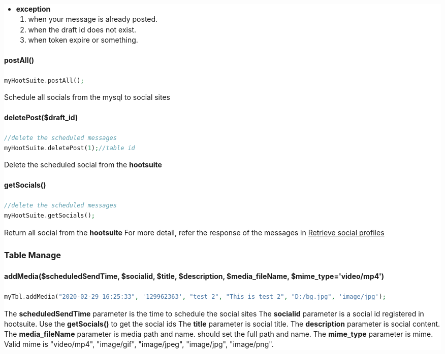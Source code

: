 
 - **exception**
    1. when your message is already posted.
    2. when the draft id does not exist.
    3. when token expire or something.




#### postAll()

```php
myHootSuite.postAll();
```

Schedule all socials from the mysql to social sites



#### deletePost($draft_id)

```php
//delete the scheduled messages
myHootSuite.deletePost(1);//table id
```

Delete the scheduled social from the **hootsuite**



#### getSocials()

```php
//delete the scheduled messages
myHootSuite.getSocials();
```

Return all social from the **hootsuite**
For more detail, refer the response of the messages in  [Retrieve social profiles](https://platform.hootsuite.com/docs/api/index.html#operation/getSocialProfiles)



### Table Manage

#### addMedia($scheduledSendTime, $socialid, $title, $description, $media_fileName, $mime_type='video/mp4')


```php
myTbl.addMedia("2020-02-29 16:25:33", '129962363', "test 2", "This is test 2", "D:/bg.jpg", 'image/jpg');
```

The **scheduledSendTime**   parameter is the time to schedule the social sites
The **socialid** parameter is  a social id registered in hootsuite. Use the **getSocials()** to get the social ids
The **title** parameter is social title.
The **description** parameter is social content.
The **media_fileName** parameter is media path and name. should set the full path and name.
The **mime_type** parameter is mime. Valid mime is "video/mp4", "image/gif", "image/jpeg", "image/jpg", "image/png".

